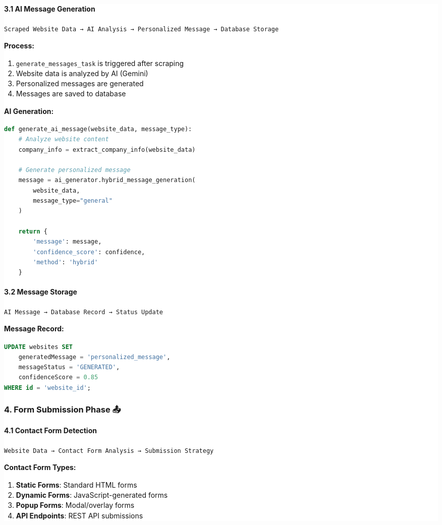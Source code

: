 #### 3.1 AI Message Generation
```
Scraped Website Data → AI Analysis → Personalized Message → Database Storage
```

**Process:**
1. `generate_messages_task` is triggered after scraping
2. Website data is analyzed by AI (Gemini)
3. Personalized messages are generated
4. Messages are saved to database

**AI Generation:**
```python
def generate_ai_message(website_data, message_type):
    # Analyze website content
    company_info = extract_company_info(website_data)
    
    # Generate personalized message
    message = ai_generator.hybrid_message_generation(
        website_data, 
        message_type="general"
    )
    
    return {
        'message': message,
        'confidence_score': confidence,
        'method': 'hybrid'
    }
```

#### 3.2 Message Storage
```
AI Message → Database Record → Status Update
```

**Message Record:**
```sql
UPDATE websites SET 
    generatedMessage = 'personalized_message',
    messageStatus = 'GENERATED',
    confidenceScore = 0.85
WHERE id = 'website_id';
```

### 4. Form Submission Phase 📤

#### 4.1 Contact Form Detection
```
Website Data → Contact Form Analysis → Submission Strategy
```

**Contact Form Types:**
1. **Static Forms**: Standard HTML forms
2. **Dynamic Forms**: JavaScript-generated forms
3. **Popup Forms**: Modal/overlay forms
4. **API Endpoints**: REST API submissions

